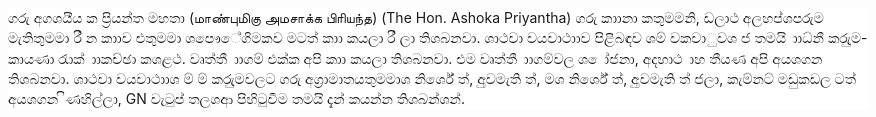ගරු අගශයීය ක ප්‍රියන්ත මහතා (மாண்புமிகு அமசாக்க பிாியந்த) (The Hon. Ashoka Priyantha) ගරු කාානා කතුමමනි, ඩලාථ අලහප්ශපරුම මැතිතුමමා රී න කාාව එතුමමා ශපෞේගිමකව මටත් කාා කයලා රී ලා තිශබනවා. ශාථවා වයවාථාාව පිළිබඳව ශම් වකවාුවශ ජ තමයි ාාධ්‍නී කරුුම-කායණා රැාක් ාාකච්ඡා කශළථ. වෘත්තී ාාගම් එක්ක අපි කාා කයලා තිශබනවා. එම වෘත්තී ාාගම්වල ශ ෝජනා, අදහාථ ාහ තීයණ අපි අයශගන තිශබනවා. ශාථවා වයවාථාාශ ම් ම් කරුුමවලට ගරු අග්‍රාමාතයතුමමාශ නිර්ශේ ත්, අුවමැති ත්, මශ නිර්ශේ ත්, අුවමැති ත් ජලා, කැම්නට් මඩුකඩල ටත් අයශගන ිණහිල්ලා, GN වැටුප් තලශආ පිහිටුවීම තමයි දැන් කයන්න තිශබන්ශන්.

